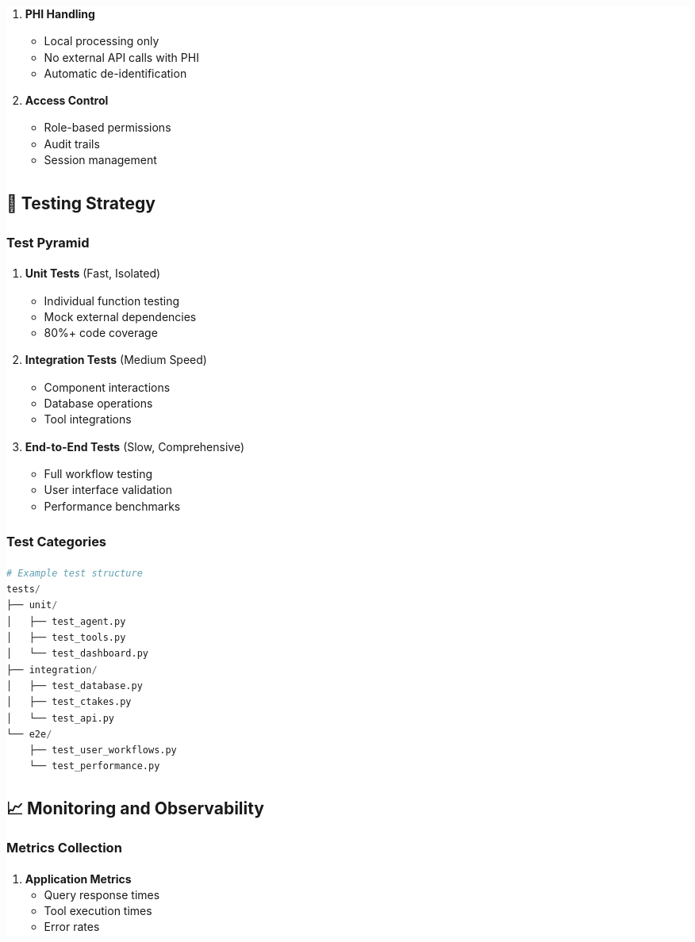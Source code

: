 1. **PHI Handling**
   - Local processing only
   - No external API calls with PHI
   - Automatic de-identification

2. **Access Control**
   - Role-based permissions
   - Audit trails
   - Session management

## 🧪 Testing Strategy

### Test Pyramid

1. **Unit Tests** (Fast, Isolated)
   - Individual function testing
   - Mock external dependencies
   - 80%+ code coverage

2. **Integration Tests** (Medium Speed)
   - Component interactions
   - Database operations
   - Tool integrations

3. **End-to-End Tests** (Slow, Comprehensive)
   - Full workflow testing
   - User interface validation
   - Performance benchmarks

### Test Categories

```python
# Example test structure
tests/
├── unit/
│   ├── test_agent.py
│   ├── test_tools.py
│   └── test_dashboard.py
├── integration/
│   ├── test_database.py
│   ├── test_ctakes.py
│   └── test_api.py
└── e2e/
    ├── test_user_workflows.py
    └── test_performance.py
```

## 📈 Monitoring and Observability

### Metrics Collection

1. **Application Metrics**
   - Query response times
   - Tool execution times
   - Error rates
